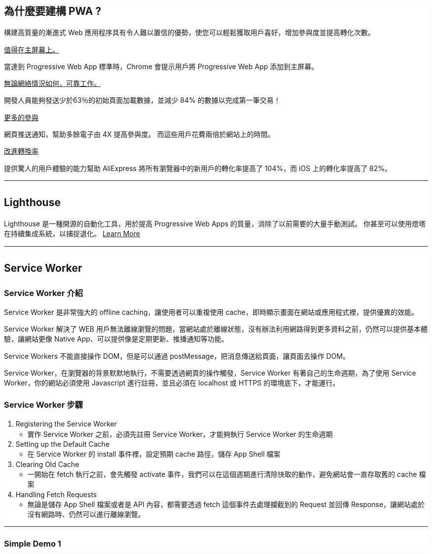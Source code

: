 
## 為什麼要建構 PWA ?
構建高質量的漸進式 Web 應用程序具有令人難以置信的優勢，使您可以輕鬆獲取用戶喜好，增加參與度並提高轉化次數。

[值得在主屏幕上。](https://developers.google.com/web/fundamentals/engage-and-retain/app-install-banners/)

當達到 Progressive Web App 標準時，Chrome 會提示用戶將 Progressive Web App 添加到主屏幕。

[無論網絡情況如何，可靠工作。](https://developers.google.com/web/showcase/2016/konga)

開發人員能夠發送少於63％的初始頁面加載數據，並減少 84% 的數據以完成第一筆交易！

[更多的參與](https://developers.google.com/web/showcase/2016/extra)

網頁推送通知，幫助多餘電子由 4X 提高參與度。
而這些用戶花費兩倍於網站上的時間。

[改進轉換率](https://developers.google.com/web/showcase/2016/aliexpress)

提供驚人的用戶體驗的能力幫助 AliExpress 將所有瀏覽器中的新用戶的轉化率提高了 104%，而 iOS 上的轉化率提高了 82%。

---

## Lighthouse
Lighthouse 是一種開源的自動化工具，用於提高 Progressive Web Apps 的質量，消除了以前需要的大量手動測試。 你甚至可以使用燈塔在持續集成系統，以捕捉退化。
[Learn More](https://developers.google.com/web/tools/lighthouse/)

---
## Service Worker
### Service Worker 介紹
Service Worker 是非常強大的 offline caching，讓使用者可以重複使用 cache，即時顯示畫面在網站或應用程式裡，提供優異的效能。

Service Worker 解決了 WEB 用戶無法離線瀏覽的問題，當網站處於離線狀態，沒有辦法利用網路得到更多資料之前，仍然可以提供基本體驗，讓網站更像 Native App、可以提供像是定期更新、推播通知等功能。

Service Workers 不能直接操作 DOM，但是可以通過 postMessage，把消息傳送給頁面，讓頁面去操作 DOM。

Service Worker，在瀏覽器的背景默默地執行，不需要透過網頁的操作觸發，Service Worker 有著自己的生命週期，為了使用 Service Worker，你的網站必須使用 Javascript 進行註冊，並且必須在 localhost 或 HTTPS 的環境底下，才能運行。

### Service Worker 步驟
1. Registering the Service Worker
    * 實作 Service Worker 之前，必須先註冊 Service Worker，才能夠執行 Service Worker 的生命週期
1. Setting up the Default Cache
    * 在 Service Worker 的 install 事件裡，設定預期 cache 路徑，儲存 App Shell 檔案
1. Clearing Old Cache
    * 一開始在 fetch 執行之前，會先觸發 activate 事件，我們可以在這個週期進行清除快取的動作，避免網站會一直存取舊的 cache 檔案
1. Handling Fetch Requests
    * 無論是儲存 App Shell 檔案或者是 API 內容，都需要透過 fetch 這個事件去處理攔截到的 Request 並回傳 Response，讓網站處於沒有網路時、仍然可以進行離線瀏覽。

---

### Simple Demo 1
